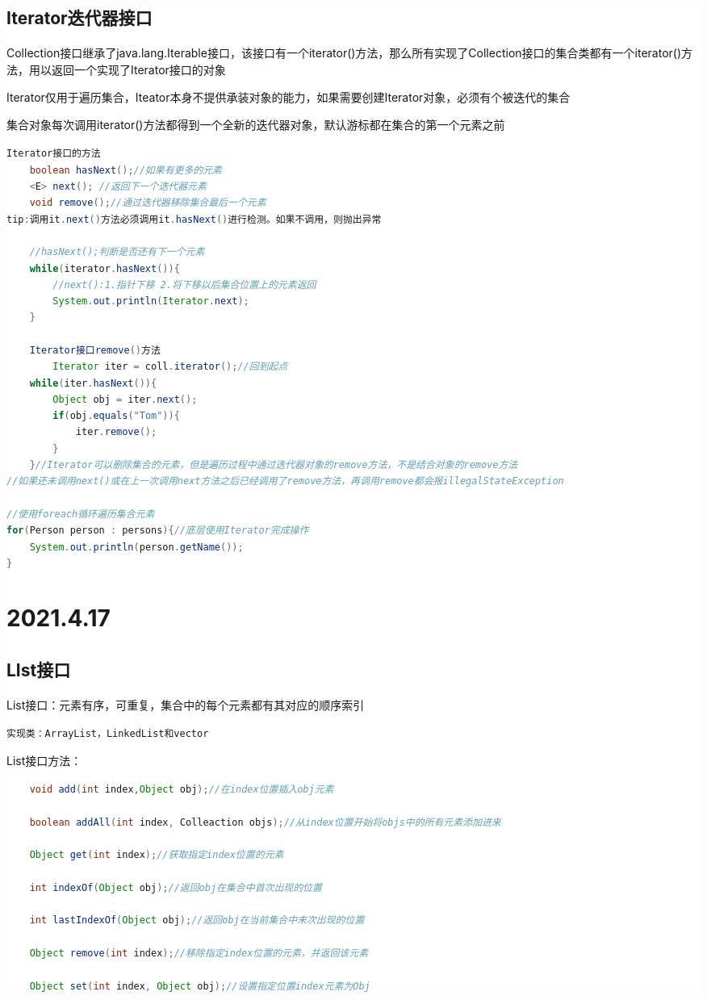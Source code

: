```java
```

## Iterator迭代器接口

​	Collection接口继承了java.lang.Iterable接口，该接口有一个iterator()方法，那么所有实现了Collection接口的集合类都有一个iterator()方法，用以返回一个实现了Iterator接口的对象

​	Iterator仅用于遍历集合，Iteator本身不提供承装对象的能力，如果需要创建Iterator对象，必须有个被迭代的集合

​	集合对象每次调用iterator()方法都得到一个全新的迭代器对象，默认游标都在集合的第一个元素之前

```java
Iterator接口的方法
    boolean hasNext();//如果有更多的元素
	<E> next(); //返回下一个迭代器元素
	void remove();//通过迭代器移除集合最后一个元素
tip:调用it.next()方法必须调用it.hasNext()进行检测。如果不调用，则抛出异常
    
    //hasNext();判断是否还有下一个元素
    while(iterator.hasNext()){
		//next():1.指针下移 2.将下移以后集合位置上的元素返回
        System.out.println(Iterator.next);
    }

	Iterator接口remove()方法
        Iterator iter = coll.iterator();//回到起点
	while(iter.hasNext()){
        Object obj = iter.next();
        if(obj.equals("Tom")){
            iter.remove();
        }
    }//Iterator可以删除集合的元素，但是遍历过程中通过迭代器对象的remove方法，不是结合对象的remove方法
//如果还未调用next()或在上一次调用next方法之后已经调用了remove方法，再调用remove都会报illegalStateException

//使用foreach循环遍历集合元素
for(Person person : persons){//底层使用Iterator完成操作
    System.out.println(person.getName());
}
```

# 2021.4.17

## LIst接口

List接口：元素有序，可重复，集合中的每个元素都有其对应的顺序索引

```实现类：ArrayList，LinkedList和vector```

List接口方法：

```java
	void add(int index,Object obj);//在index位置插入obj元素
    
    boolean addAll(int index, Colleaction objs);//从index位置开始将objs中的所有元素添加进来

	Object get(int index);//获取指定index位置的元素

	int indexOf(Object obj);//返回obj在集合中首次出现的位置

	int lastIndexOf(Object obj);//返回obj在当前集合中末次出现的位置

	Object remove(int index);//移除指定index位置的元素，并返回该元素

	Object set(int index, Object obj);//设置指定位置index元素为Obj
```